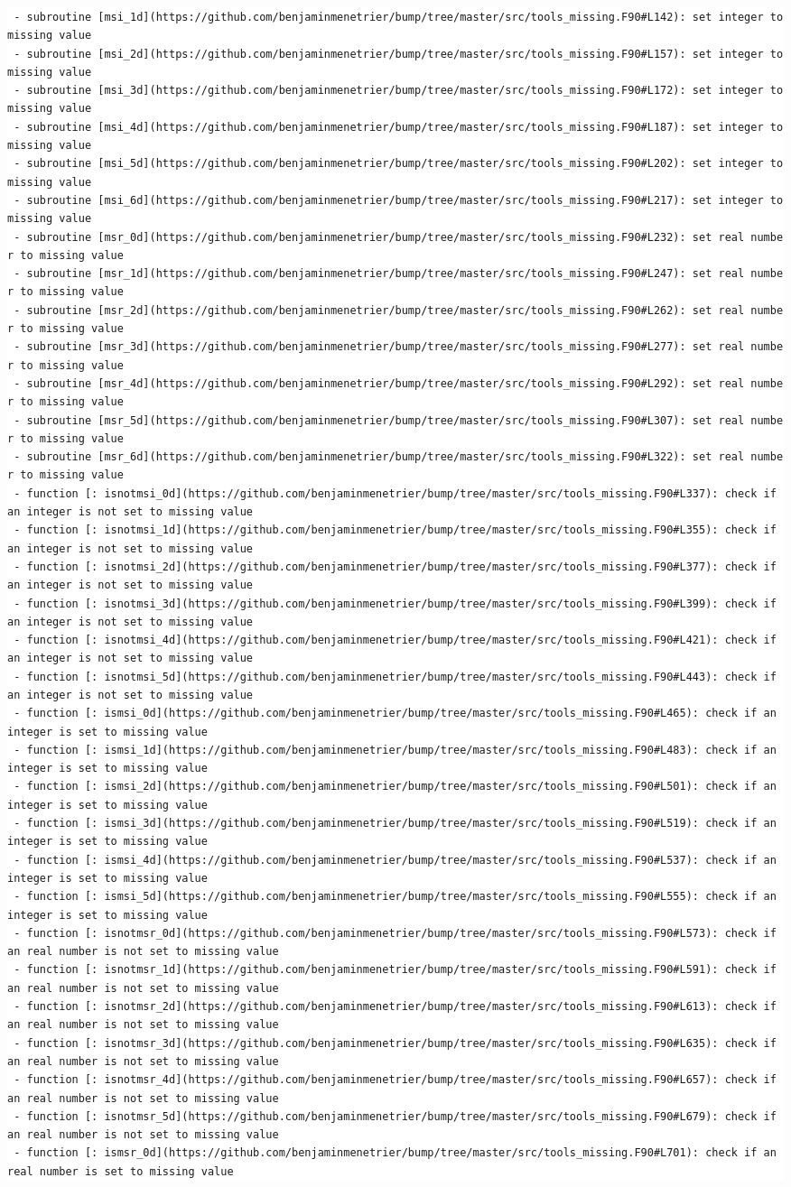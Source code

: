      - subroutine [msi_1d](https://github.com/benjaminmenetrier/bump/tree/master/src/tools_missing.F90#L142): set integer to missing value
     - subroutine [msi_2d](https://github.com/benjaminmenetrier/bump/tree/master/src/tools_missing.F90#L157): set integer to missing value
     - subroutine [msi_3d](https://github.com/benjaminmenetrier/bump/tree/master/src/tools_missing.F90#L172): set integer to missing value
     - subroutine [msi_4d](https://github.com/benjaminmenetrier/bump/tree/master/src/tools_missing.F90#L187): set integer to missing value
     - subroutine [msi_5d](https://github.com/benjaminmenetrier/bump/tree/master/src/tools_missing.F90#L202): set integer to missing value
     - subroutine [msi_6d](https://github.com/benjaminmenetrier/bump/tree/master/src/tools_missing.F90#L217): set integer to missing value
     - subroutine [msr_0d](https://github.com/benjaminmenetrier/bump/tree/master/src/tools_missing.F90#L232): set real number to missing value
     - subroutine [msr_1d](https://github.com/benjaminmenetrier/bump/tree/master/src/tools_missing.F90#L247): set real number to missing value
     - subroutine [msr_2d](https://github.com/benjaminmenetrier/bump/tree/master/src/tools_missing.F90#L262): set real number to missing value
     - subroutine [msr_3d](https://github.com/benjaminmenetrier/bump/tree/master/src/tools_missing.F90#L277): set real number to missing value
     - subroutine [msr_4d](https://github.com/benjaminmenetrier/bump/tree/master/src/tools_missing.F90#L292): set real number to missing value
     - subroutine [msr_5d](https://github.com/benjaminmenetrier/bump/tree/master/src/tools_missing.F90#L307): set real number to missing value
     - subroutine [msr_6d](https://github.com/benjaminmenetrier/bump/tree/master/src/tools_missing.F90#L322): set real number to missing value
     - function [: isnotmsi_0d](https://github.com/benjaminmenetrier/bump/tree/master/src/tools_missing.F90#L337): check if an integer is not set to missing value
     - function [: isnotmsi_1d](https://github.com/benjaminmenetrier/bump/tree/master/src/tools_missing.F90#L355): check if an integer is not set to missing value
     - function [: isnotmsi_2d](https://github.com/benjaminmenetrier/bump/tree/master/src/tools_missing.F90#L377): check if an integer is not set to missing value
     - function [: isnotmsi_3d](https://github.com/benjaminmenetrier/bump/tree/master/src/tools_missing.F90#L399): check if an integer is not set to missing value
     - function [: isnotmsi_4d](https://github.com/benjaminmenetrier/bump/tree/master/src/tools_missing.F90#L421): check if an integer is not set to missing value
     - function [: isnotmsi_5d](https://github.com/benjaminmenetrier/bump/tree/master/src/tools_missing.F90#L443): check if an integer is not set to missing value
     - function [: ismsi_0d](https://github.com/benjaminmenetrier/bump/tree/master/src/tools_missing.F90#L465): check if an integer is set to missing value
     - function [: ismsi_1d](https://github.com/benjaminmenetrier/bump/tree/master/src/tools_missing.F90#L483): check if an integer is set to missing value
     - function [: ismsi_2d](https://github.com/benjaminmenetrier/bump/tree/master/src/tools_missing.F90#L501): check if an integer is set to missing value
     - function [: ismsi_3d](https://github.com/benjaminmenetrier/bump/tree/master/src/tools_missing.F90#L519): check if an integer is set to missing value
     - function [: ismsi_4d](https://github.com/benjaminmenetrier/bump/tree/master/src/tools_missing.F90#L537): check if an integer is set to missing value
     - function [: ismsi_5d](https://github.com/benjaminmenetrier/bump/tree/master/src/tools_missing.F90#L555): check if an integer is set to missing value
     - function [: isnotmsr_0d](https://github.com/benjaminmenetrier/bump/tree/master/src/tools_missing.F90#L573): check if an real number is not set to missing value
     - function [: isnotmsr_1d](https://github.com/benjaminmenetrier/bump/tree/master/src/tools_missing.F90#L591): check if an real number is not set to missing value
     - function [: isnotmsr_2d](https://github.com/benjaminmenetrier/bump/tree/master/src/tools_missing.F90#L613): check if an real number is not set to missing value
     - function [: isnotmsr_3d](https://github.com/benjaminmenetrier/bump/tree/master/src/tools_missing.F90#L635): check if an real number is not set to missing value
     - function [: isnotmsr_4d](https://github.com/benjaminmenetrier/bump/tree/master/src/tools_missing.F90#L657): check if an real number is not set to missing value
     - function [: isnotmsr_5d](https://github.com/benjaminmenetrier/bump/tree/master/src/tools_missing.F90#L679): check if an real number is not set to missing value
     - function [: ismsr_0d](https://github.com/benjaminmenetrier/bump/tree/master/src/tools_missing.F90#L701): check if an real number is set to missing value